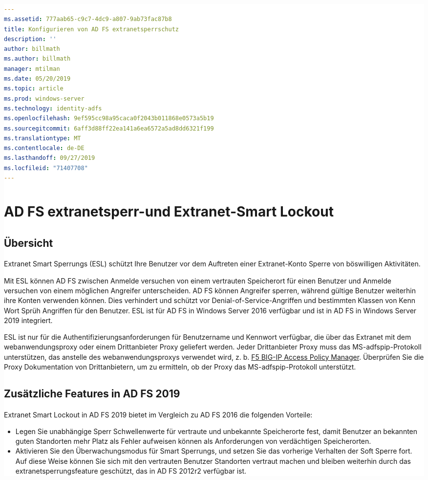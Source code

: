 ```yaml
---
ms.assetid: 777aab65-c9c7-4dc9-a807-9ab73fac87b8
title: Konfigurieren von AD FS extranetsperrschutz
description: ''
author: billmath
ms.author: billmath
manager: mtilman
ms.date: 05/20/2019
ms.topic: article
ms.prod: windows-server
ms.technology: identity-adfs
ms.openlocfilehash: 9ef595cc98a95caca0f2043b011868e0573a5b19
ms.sourcegitcommit: 6aff3d88ff22ea141a6ea6572a5ad8dd6321f199
ms.translationtype: MT
ms.contentlocale: de-DE
ms.lasthandoff: 09/27/2019
ms.locfileid: "71407708"
---
```

# <a name="ad-fs-extranet-lockout-and-extranet-smart-lockout"></a>AD FS extranetsperr-und Extranet-Smart Lockout

## <a name="overview"></a>Übersicht

Extranet Smart Sperrungs (ESL) schützt Ihre Benutzer vor dem Auftreten einer Extranet-Konto Sperre von böswilligen Aktivitäten.  

Mit ESL können AD FS zwischen Anmelde versuchen von einem vertrauten Speicherort für einen Benutzer und Anmelde versuchen von einem möglichen Angreifer unterscheiden. AD FS können Angreifer sperren, während gültige Benutzer weiterhin ihre Konten verwenden können. Dies verhindert und schützt vor Denial-of-Service-Angriffen und bestimmten Klassen von Kenn Wort Sprüh Angriffen für den Benutzer. ESL ist für AD FS in Windows Server 2016 verfügbar und ist in AD FS in Windows Server 2019 integriert.

ESL ist nur für die Authentifizierungsanforderungen für Benutzername und Kennwort verfügbar, die über das Extranet mit dem webanwendungsproxy oder einem Drittanbieter Proxy geliefert werden. Jeder Drittanbieter Proxy muss das MS-adfspip-Protokoll unterstützen, das anstelle des webanwendungsproxys verwendet wird, z. b. [F5 BIG-IP Access Policy Manager](https://devcentral.f5.com/s/articles/ad-fs-proxy-replacement-on-f5-big-ip-30191). Überprüfen Sie die Proxy Dokumentation von Drittanbietern, um zu ermitteln, ob der Proxy das MS-adfspip-Protokoll unterstützt.   

## <a name="additional-features-in-ad-fs-2019"></a>Zusätzliche Features in AD FS 2019
Extranet Smart Lockout in AD FS 2019 bietet im Vergleich zu AD FS 2016 die folgenden Vorteile:
- Legen Sie unabhängige Sperr Schwellenwerte für vertraute und unbekannte Speicherorte fest, damit Benutzer an bekannten guten Standorten mehr Platz als Fehler aufweisen können als Anforderungen von verdächtigen Speicherorten.
- Aktivieren Sie den Überwachungsmodus für Smart Sperrungs, und setzen Sie das vorherige Verhalten der Soft Sperre fort. Auf diese Weise können Sie sich mit den vertrauten Benutzer Standorten vertraut machen und bleiben weiterhin durch das extranetsperrungsfeature geschützt, das in AD FS 2012r2 verfügbar ist.  
